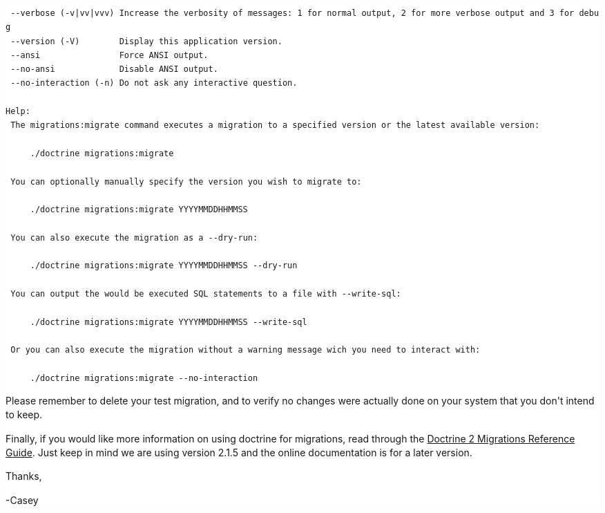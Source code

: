 ```
 --verbose (-v|vv|vvv) Increase the verbosity of messages: 1 for normal output, 2 for more verbose output and 3 for debug
 --version (-V)        Display this application version.
 --ansi                Force ANSI output.
 --no-ansi             Disable ANSI output.
 --no-interaction (-n) Do not ask any interactive question.

Help:
 The migrations:migrate command executes a migration to a specified version or the latest available version:

     ./doctrine migrations:migrate

 You can optionally manually specify the version you wish to migrate to:

     ./doctrine migrations:migrate YYYYMMDDHHMMSS

 You can also execute the migration as a --dry-run:

     ./doctrine migrations:migrate YYYYMMDDHHMMSS --dry-run

 You can output the would be executed SQL statements to a file with --write-sql:

     ./doctrine migrations:migrate YYYYMMDDHHMMSS --write-sql

 Or you can also execute the migration without a warning message wich you need to interact with:

     ./doctrine migrations:migrate --no-interaction
```

Please remember to delete your test migration, and to verify no changes were actually done on your system that you don't intend to keep.

Finally, if you would like more information on using doctrine for migrations, read through the [Doctrine 2 Migrations Reference Guide](http://docs.doctrine-project.org/projects/doctrine-migrations/en/latest/toc.html).  Just keep in mind we are using version 2.1.5 and the online documentation is for a later version.

Thanks,

-Casey